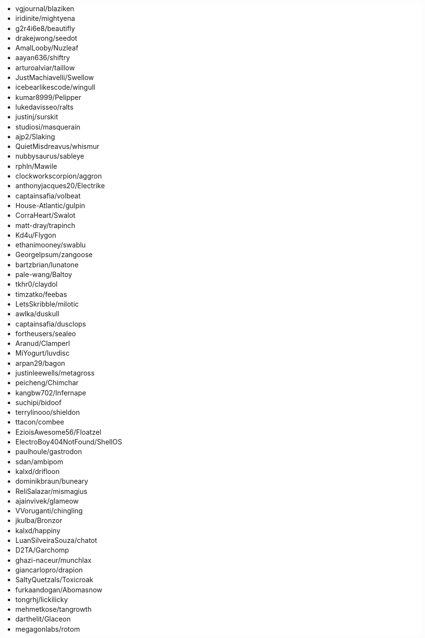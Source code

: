 - vgjournal/blaziken
- iridinite/mightyena
- g2r4i6e8/beautifly
- drakejwong/seedot
- AmalLooby/Nuzleaf
- aayan636/shiftry
- arturoalviar/taillow
- JustMachiavelli/Swellow
- icebearlikescode/wingull
- kumar8999/Pelipper
- lukedavisseo/ralts
- justinj/surskit
- studiosi/masquerain
- ajp2/Slaking
- QuietMisdreavus/whismur
- nubbysaurus/sableye
- rphln/Mawile
- clockworkscorpion/aggron
- anthonyjacques20/Electrike
- captainsafia/volbeat
- House-Atlantic/gulpin
- CorraHeart/Swalot
- matt-dray/trapinch
- Kd4u/Flygon
- ethanimooney/swablu
- GeorgeIpsum/zangoose
- bartzbrian/lunatone
- pale-wang/Baltoy
- tkhr0/claydol
- timzatko/feebas
- LetsSkribble/milotic
- awlka/duskull
- captainsafia/dusclops
- fortheusers/sealeo
- Aranud/Clamperl
- MiYogurt/luvdisc
- arpan29/bagon
- justinleewells/metagross
- peicheng/Chimchar
- kangbw702/Infernape
- suchipi/bidoof
- terrylinooo/shieldon
- ttacon/combee
- EzioisAwesome56/Floatzel
- ElectroBoy404NotFound/ShellOS
- paulhoule/gastrodon
- sdan/ambipom
- kalxd/drifloon
- dominikbraun/buneary
- ReliSalazar/mismagius
- ajainvivek/glameow
- VVoruganti/chingling
- jkulba/Bronzor
- kalxd/happiny
- LuanSilveiraSouza/chatot
- D2TA/Garchomp
- ghazi-naceur/munchlax
- giancarlopro/drapion
- SaltyQuetzals/Toxicroak
- furkaandogan/Abomasnow
- tongrhj/lickilicky
- mehmetkose/tangrowth
- darthelit/Glaceon
- megagonlabs/rotom